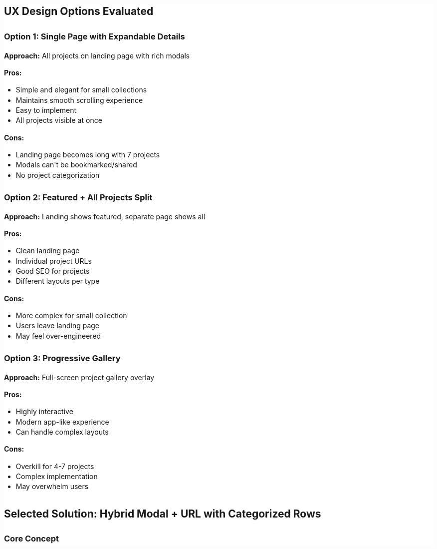 ## UX Design Options Evaluated

### Option 1: Single Page with Expandable Details

**Approach:** All projects on landing page with rich modals

**Pros:**

- Simple and elegant for small collections
- Maintains smooth scrolling experience
- Easy to implement
- All projects visible at once

**Cons:**

- Landing page becomes long with 7 projects
- Modals can't be bookmarked/shared
- No project categorization

### Option 2: Featured + All Projects Split

**Approach:** Landing shows featured, separate page shows all

**Pros:**

- Clean landing page
- Individual project URLs
- Good SEO for projects
- Different layouts per type

**Cons:**

- More complex for small collection
- Users leave landing page
- May feel over-engineered

### Option 3: Progressive Gallery

**Approach:** Full-screen project gallery overlay

**Pros:**

- Highly interactive
- Modern app-like experience
- Can handle complex layouts

**Cons:**

- Overkill for 4-7 projects
- Complex implementation
- May overwhelm users

## Selected Solution: Hybrid Modal + URL with Categorized Rows

### Core Concept
